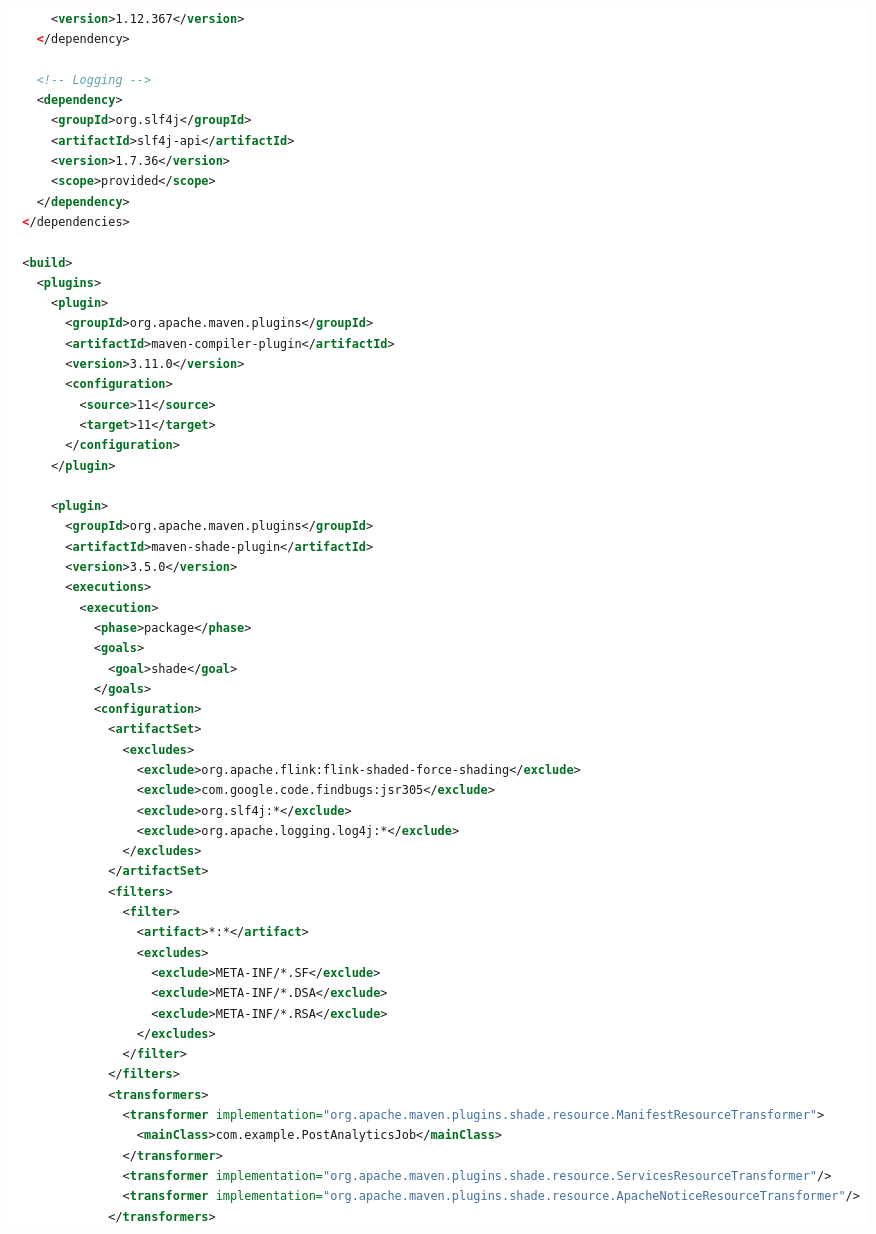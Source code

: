 ```xml
      <version>1.12.367</version>
    </dependency>
    
    <!-- Logging -->
    <dependency>
      <groupId>org.slf4j</groupId>
      <artifactId>slf4j-api</artifactId>
      <version>1.7.36</version>
      <scope>provided</scope>
    </dependency>
  </dependencies>
  
  <build>
    <plugins>
      <plugin>
        <groupId>org.apache.maven.plugins</groupId>
        <artifactId>maven-compiler-plugin</artifactId>
        <version>3.11.0</version>
        <configuration>
          <source>11</source>
          <target>11</target>
        </configuration>
      </plugin>
      
      <plugin>
        <groupId>org.apache.maven.plugins</groupId>
        <artifactId>maven-shade-plugin</artifactId>
        <version>3.5.0</version>
        <executions>
          <execution>
            <phase>package</phase>
            <goals>
              <goal>shade</goal>
            </goals>
            <configuration>
              <artifactSet>
                <excludes>
                  <exclude>org.apache.flink:flink-shaded-force-shading</exclude>
                  <exclude>com.google.code.findbugs:jsr305</exclude>
                  <exclude>org.slf4j:*</exclude>
                  <exclude>org.apache.logging.log4j:*</exclude>
                </excludes>
              </artifactSet>
              <filters>
                <filter>
                  <artifact>*:*</artifact>
                  <excludes>
                    <exclude>META-INF/*.SF</exclude>
                    <exclude>META-INF/*.DSA</exclude>
                    <exclude>META-INF/*.RSA</exclude>
                  </excludes>
                </filter>
              </filters>
              <transformers>
                <transformer implementation="org.apache.maven.plugins.shade.resource.ManifestResourceTransformer">
                  <mainClass>com.example.PostAnalyticsJob</mainClass>
                </transformer>
                <transformer implementation="org.apache.maven.plugins.shade.resource.ServicesResourceTransformer"/>
                <transformer implementation="org.apache.maven.plugins.shade.resource.ApacheNoticeResourceTransformer"/>
              </transformers>
```
